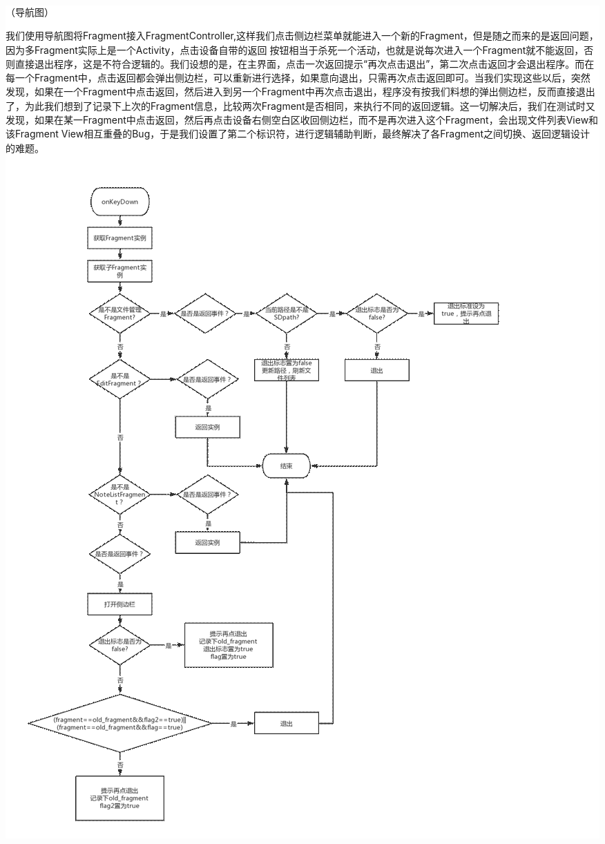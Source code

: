 （导航图）

我们使用导航图将Fragment接入FragmentController,这样我们点击侧边栏菜单就能进入一个新的Fragment，但是随之而来的是返回问题，因为多Fragment实际上是一个Activity，点击设备自带的返回 按钮相当于杀死一个活动，也就是说每次进入一个Fragment就不能返回，否则直接退出程序，这是不符合逻辑的。我们设想的是，在主界面，点击一次返回提示“再次点击退出”，第二次点击返回才会退出程序。而在每一个Fragment中，点击返回都会弹出侧边栏，可以重新进行选择，如果意向退出，只需再次点击返回即可。当我们实现这些以后，突然发现，如果在一个Fragment中点击返回，然后进入到另一个Fragment中再次点击退出，程序没有按我们料想的弹出侧边栏，反而直接退出了，为此我们想到了记录下上次的Fragment信息，比较两次Fragment是否相同，来执行不同的返回逻辑。这一切解决后，我们在测试时又发现，如果在某一Fragment中点击返回，然后再点击设备右侧空白区收回侧边栏，而不是再次进入这个Fragment，会出现文件列表View和该Fragment View相互重叠的Bug，于是我们设置了第二个标识符，进行逻辑辅助判断，最终解决了各Fragment之间切换、返回逻辑设计的难题。

![wps](%E7%BB%93%E8%AF%BE%E6%8A%A5%E5%91%8A.assets/clip_image066.gif)

